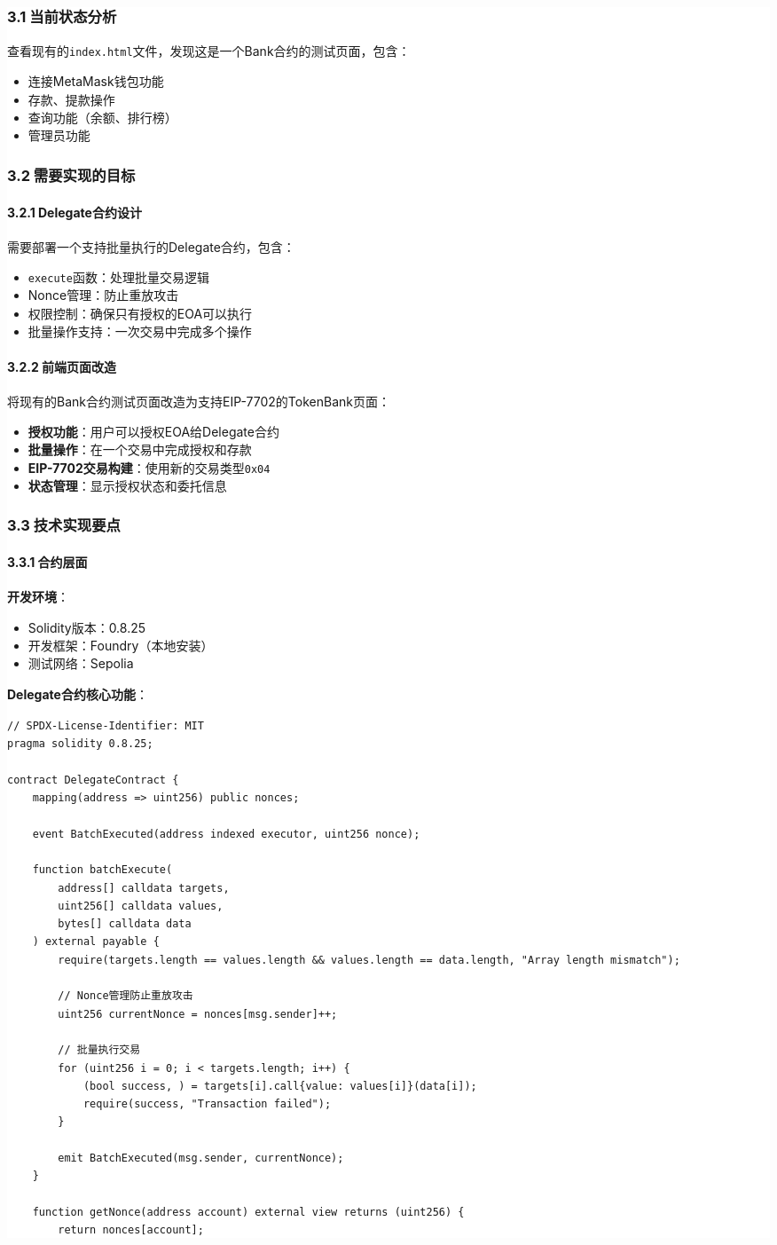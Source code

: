 ### 3.1 当前状态分析
查看现有的`index.html`文件，发现这是一个Bank合约的测试页面，包含：
- 连接MetaMask钱包功能
- 存款、提款操作
- 查询功能（余额、排行榜）
- 管理员功能

### 3.2 需要实现的目标

#### 3.2.1 Delegate合约设计
需要部署一个支持批量执行的Delegate合约，包含：
- `execute`函数：处理批量交易逻辑
- Nonce管理：防止重放攻击
- 权限控制：确保只有授权的EOA可以执行
- 批量操作支持：一次交易中完成多个操作

#### 3.2.2 前端页面改造
将现有的Bank合约测试页面改造为支持EIP-7702的TokenBank页面：
- **授权功能**：用户可以授权EOA给Delegate合约
- **批量操作**：在一个交易中完成授权和存款
- **EIP-7702交易构建**：使用新的交易类型`0x04`
- **状态管理**：显示授权状态和委托信息

### 3.3 技术实现要点

#### 3.3.1 合约层面
**开发环境**：
- Solidity版本：0.8.25
- 开发框架：Foundry（本地安装）
- 测试网络：Sepolia

**Delegate合约核心功能**：
```solidity
// SPDX-License-Identifier: MIT
pragma solidity 0.8.25;

contract DelegateContract {
    mapping(address => uint256) public nonces;
    
    event BatchExecuted(address indexed executor, uint256 nonce);
    
    function batchExecute(
        address[] calldata targets,
        uint256[] calldata values,
        bytes[] calldata data
    ) external payable {
        require(targets.length == values.length && values.length == data.length, "Array length mismatch");
        
        // Nonce管理防止重放攻击
        uint256 currentNonce = nonces[msg.sender]++;
        
        // 批量执行交易
        for (uint256 i = 0; i < targets.length; i++) {
            (bool success, ) = targets[i].call{value: values[i]}(data[i]);
            require(success, "Transaction failed");
        }
        
        emit BatchExecuted(msg.sender, currentNonce);
    }
    
    function getNonce(address account) external view returns (uint256) {
        return nonces[account];
```